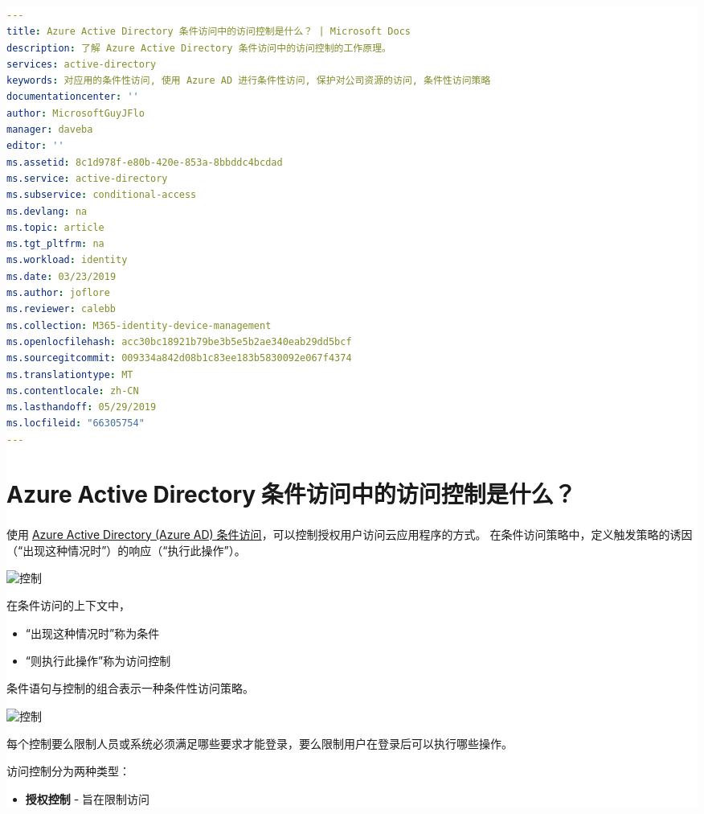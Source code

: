 ```yaml
---
title: Azure Active Directory 条件访问中的访问控制是什么？ | Microsoft Docs
description: 了解 Azure Active Directory 条件访问中的访问控制的工作原理。
services: active-directory
keywords: 对应用的条件性访问, 使用 Azure AD 进行条件性访问, 保护对公司资源的访问, 条件性访问策略
documentationcenter: ''
author: MicrosoftGuyJFlo
manager: daveba
editor: ''
ms.assetid: 8c1d978f-e80b-420e-853a-8bbddc4bcdad
ms.service: active-directory
ms.subservice: conditional-access
ms.devlang: na
ms.topic: article
ms.tgt_pltfrm: na
ms.workload: identity
ms.date: 03/23/2019
ms.author: joflore
ms.reviewer: calebb
ms.collection: M365-identity-device-management
ms.openlocfilehash: acc30bc18921b79be3b5e5b2ae340eab29dd5bcf
ms.sourcegitcommit: 009334a842d08b1c83ee183b5830092e067f4374
ms.translationtype: MT
ms.contentlocale: zh-CN
ms.lasthandoff: 05/29/2019
ms.locfileid: "66305754"
---
```

# <a name="what-are-access-controls-in-azure-active-directory-conditional-access"></a>Azure Active Directory 条件访问中的访问控制是什么？

使用 [Azure Active Directory (Azure AD) 条件访问](../active-directory-conditional-access-azure-portal.md)，可以控制授权用户访问云应用程序的方式。 在条件访问策略中，定义触发策略的诱因（“出现这种情况时”）的响应（“执行此操作”）。

![控制](./media/controls/10.png)

在条件访问的上下文中，

- “出现这种情况时”称为条件  

- “则执行此操作”称为访问控制  

条件语句与控制的组合表示一种条件性访问策略。

![控制](./media/controls/61.png)

每个控制要么限制人员或系统必须满足哪些要求才能登录，要么限制用户在登录后可以执行哪些操作。

访问控制分为两种类型：

- **授权控制** - 旨在限制访问
